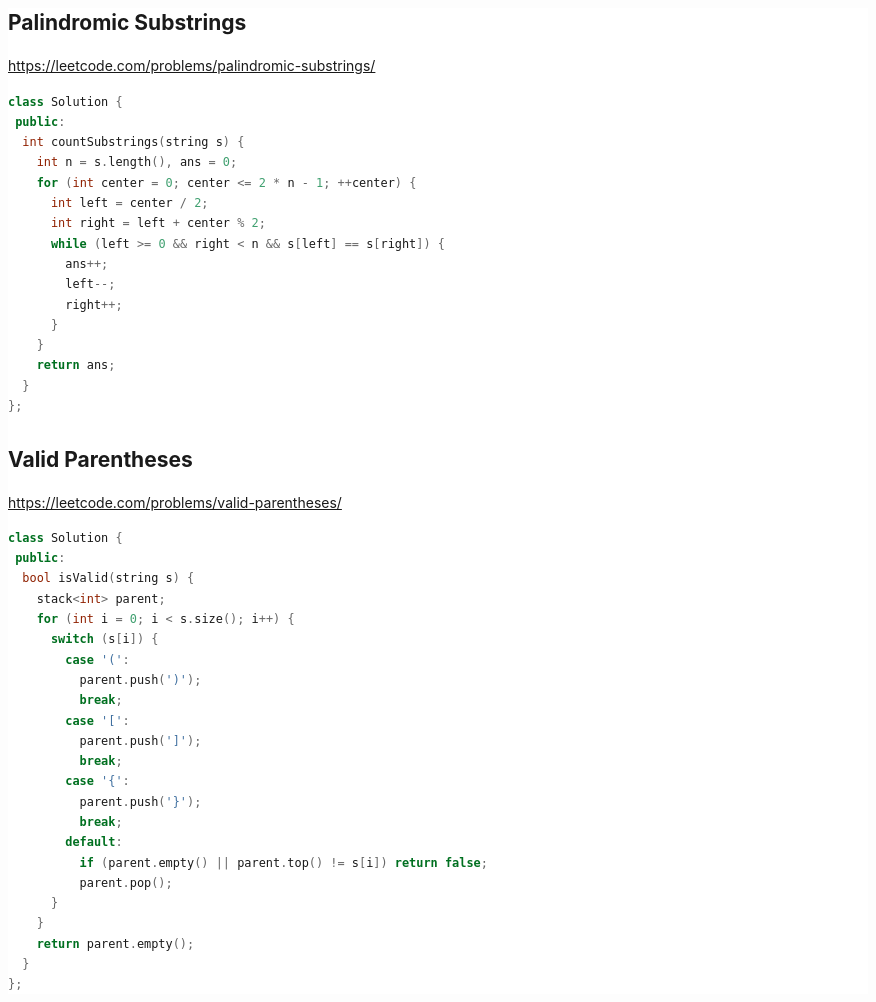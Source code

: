 
## Palindromic Substrings

https://leetcode.com/problems/palindromic-substrings/

```C++
class Solution {
 public:
  int countSubstrings(string s) {
    int n = s.length(), ans = 0;
    for (int center = 0; center <= 2 * n - 1; ++center) {
      int left = center / 2;
      int right = left + center % 2;
      while (left >= 0 && right < n && s[left] == s[right]) {
        ans++;
        left--;
        right++;
      }
    }
    return ans;
  }
};
```


## Valid Parentheses

https://leetcode.com/problems/valid-parentheses/

```C++
class Solution {
 public:
  bool isValid(string s) {
    stack<int> parent;
    for (int i = 0; i < s.size(); i++) {
      switch (s[i]) {
        case '(':
          parent.push(')');
          break;
        case '[':
          parent.push(']');
          break;
        case '{':
          parent.push('}');
          break;
        default:
          if (parent.empty() || parent.top() != s[i]) return false;
          parent.pop();
      }
    }
    return parent.empty();
  }
};
```
